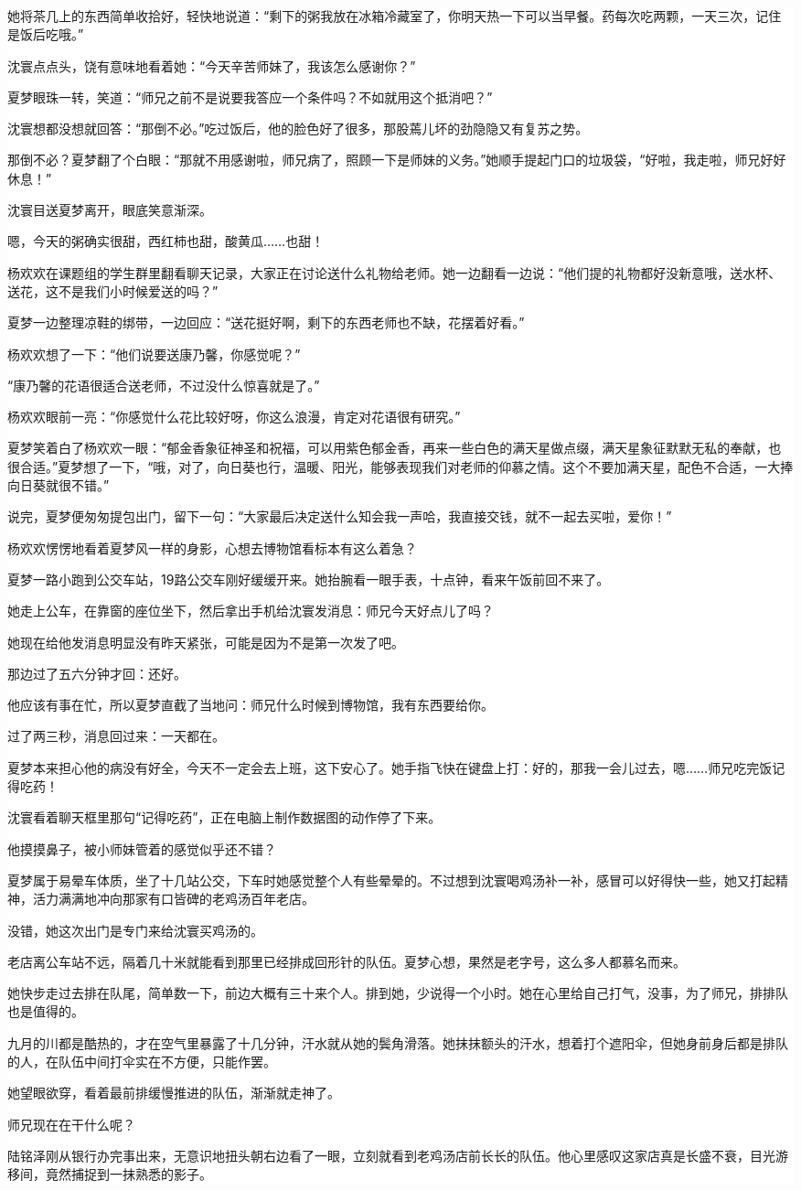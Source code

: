 她将茶几上的东西简单收拾好，轻快地说道：“剩下的粥我放在冰箱冷藏室了，你明天热一下可以当早餐。药每次吃两颗，一天三次，记住是饭后吃哦。”

沈寰点点头，饶有意味地看着她：“今天辛苦师妹了，我该怎么感谢你？”

夏梦眼珠一转，笑道：“师兄之前不是说要我答应一个条件吗？不如就用这个抵消吧？”

沈寰想都没想就回答：“那倒不必。”吃过饭后，他的脸色好了很多，那股蔫儿坏的劲隐隐又有复苏之势。

那倒不必？夏梦翻了个白眼：“那就不用感谢啦，师兄病了，照顾一下是师妹的义务。”她顺手提起门口的垃圾袋，“好啦，我走啦，师兄好好休息！”

沈寰目送夏梦离开，眼底笑意渐深。

嗯，今天的粥确实很甜，西红柿也甜，酸黄瓜……也甜！

杨欢欢在课题组的学生群里翻看聊天记录，大家正在讨论送什么礼物给老师。她一边翻看一边说：“他们提的礼物都好没新意哦，送水杯、送花，这不是我们小时候爱送的吗？”

夏梦一边整理凉鞋的绑带，一边回应：“送花挺好啊，剩下的东西老师也不缺，花摆着好看。”

杨欢欢想了一下：“他们说要送康乃馨，你感觉呢？”

“康乃馨的花语很适合送老师，不过没什么惊喜就是了。”

杨欢欢眼前一亮：“你感觉什么花比较好呀，你这么浪漫，肯定对花语很有研究。”

夏梦笑着白了杨欢欢一眼：“郁金香象征神圣和祝福，可以用紫色郁金香，再来一些白色的满天星做点缀，满天星象征默默无私的奉献，也很合适。”夏梦想了一下，“哦，对了，向日葵也行，温暖、阳光，能够表现我们对老师的仰慕之情。这个不要加满天星，配色不合适，一大捧向日葵就很不错。”

说完，夏梦便匆匆提包出门，留下一句：“大家最后决定送什么知会我一声哈，我直接交钱，就不一起去买啦，爱你！”

杨欢欢愣愣地看着夏梦风一样的身影，心想去博物馆看标本有这么着急？

夏梦一路小跑到公交车站，19路公交车刚好缓缓开来。她抬腕看一眼手表，十点钟，看来午饭前回不来了。

她走上公车，在靠窗的座位坐下，然后拿出手机给沈寰发消息：师兄今天好点儿了吗？

她现在给他发消息明显没有昨天紧张，可能是因为不是第一次发了吧。

那边过了五六分钟才回：还好。

他应该有事在忙，所以夏梦直截了当地问：师兄什么时候到博物馆，我有东西要给你。

过了两三秒，消息回过来：一天都在。

夏梦本来担心他的病没有好全，今天不一定会去上班，这下安心了。她手指飞快在键盘上打：好的，那我一会儿过去，嗯……师兄吃完饭记得吃药！

沈寰看着聊天框里那句“记得吃药”，正在电脑上制作数据图的动作停了下来。

他摸摸鼻子，被小师妹管着的感觉似乎还不错？

夏梦属于易晕车体质，坐了十几站公交，下车时她感觉整个人有些晕晕的。不过想到沈寰喝鸡汤补一补，感冒可以好得快一些，她又打起精神，活力满满地冲向那家有口皆碑的老鸡汤百年老店。

没错，她这次出门是专门来给沈寰买鸡汤的。

老店离公车站不远，隔着几十米就能看到那里已经排成回形针的队伍。夏梦心想，果然是老字号，这么多人都慕名而来。

她快步走过去排在队尾，简单数一下，前边大概有三十来个人。排到她，少说得一个小时。她在心里给自己打气，没事，为了师兄，排排队也是值得的。

九月的川都是酷热的，才在空气里暴露了十几分钟，汗水就从她的鬓角滑落。她抹抹额头的汗水，想着打个遮阳伞，但她身前身后都是排队的人，在队伍中间打伞实在不方便，只能作罢。

她望眼欲穿，看着最前排缓慢推进的队伍，渐渐就走神了。

师兄现在在干什么呢？

陆铭泽刚从银行办完事出来，无意识地扭头朝右边看了一眼，立刻就看到老鸡汤店前长长的队伍。他心里感叹这家店真是长盛不衰，目光游移间，竟然捕捉到一抹熟悉的影子。
